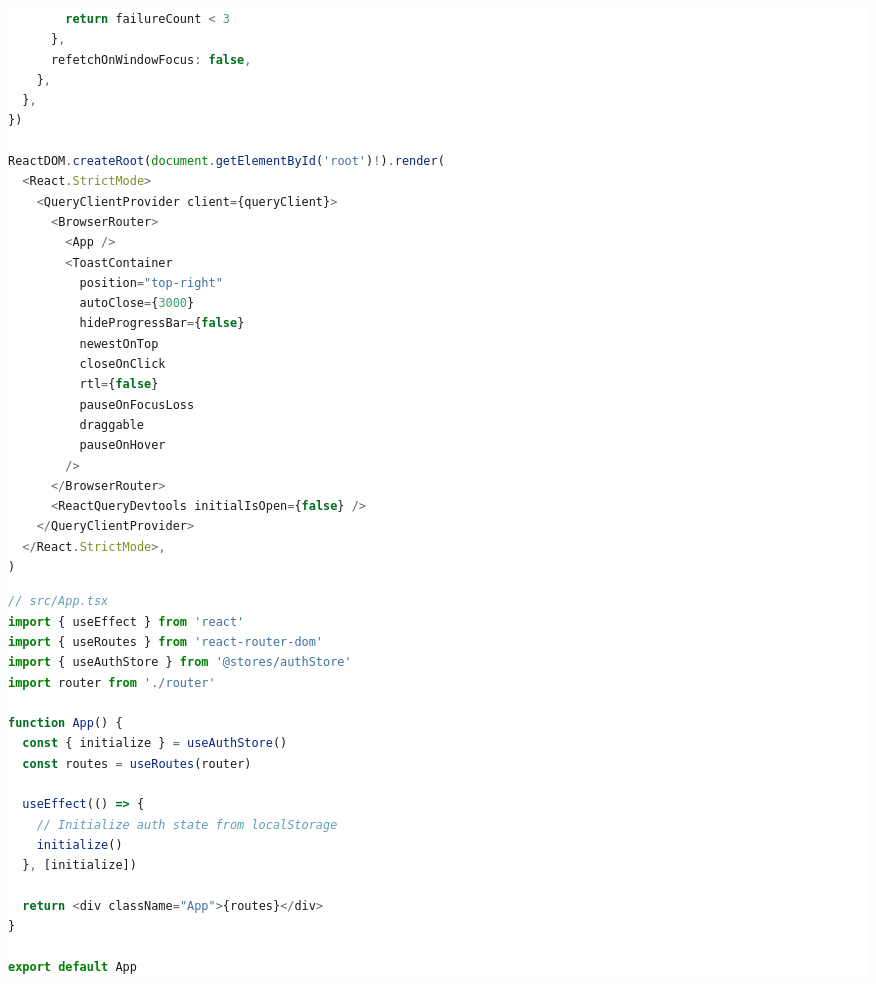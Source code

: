 ```typescript
        return failureCount < 3
      },
      refetchOnWindowFocus: false,
    },
  },
})

ReactDOM.createRoot(document.getElementById('root')!).render(
  <React.StrictMode>
    <QueryClientProvider client={queryClient}>
      <BrowserRouter>
        <App />
        <ToastContainer
          position="top-right"
          autoClose={3000}
          hideProgressBar={false}
          newestOnTop
          closeOnClick
          rtl={false}
          pauseOnFocusLoss
          draggable
          pauseOnHover
        />
      </BrowserRouter>
      <ReactQueryDevtools initialIsOpen={false} />
    </QueryClientProvider>
  </React.StrictMode>,
)
```

```typescript
// src/App.tsx
import { useEffect } from 'react'
import { useRoutes } from 'react-router-dom'
import { useAuthStore } from '@stores/authStore'
import router from './router'

function App() {
  const { initialize } = useAuthStore()
  const routes = useRoutes(router)

  useEffect(() => {
    // Initialize auth state from localStorage
    initialize()
  }, [initialize])

  return <div className="App">{routes}</div>
}

export default App
```
